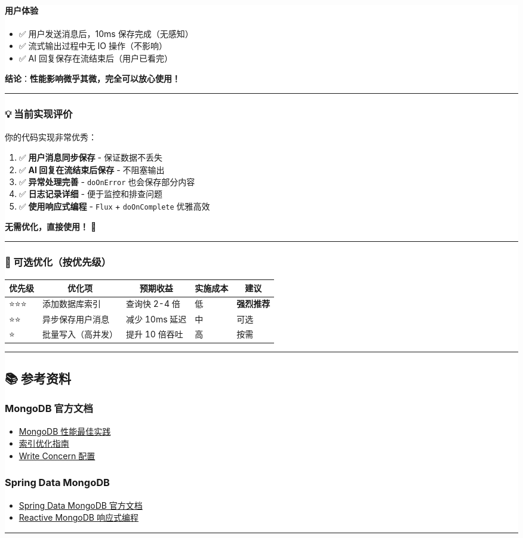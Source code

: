 #### 用户体验

- ✅ 用户发送消息后，10ms 保存完成（无感知）
- ✅ 流式输出过程中无 IO 操作（不影响）
- ✅ AI 回复保存在流结束后（用户已看完）

**结论**：**性能影响微乎其微，完全可以放心使用！**

---

### 💡 当前实现评价

你的代码实现非常优秀：

1. ✅ **用户消息同步保存** - 保证数据不丢失
2. ✅ **AI 回复在流结束后保存** - 不阻塞输出
3. ✅ **异常处理完善** - `doOnError` 也会保存部分内容
4. ✅ **日志记录详细** - 便于监控和排查问题
5. ✅ **使用响应式编程** - `Flux` + `doOnComplete` 优雅高效

**无需优化，直接使用！** 🚀

---

### 🔧 可选优化（按优先级）

| 优先级 | 优化项 | 预期收益 | 实施成本 | 建议 |
|-------|--------|---------|---------|------|
| ⭐⭐⭐ | 添加数据库索引 | 查询快 2-4 倍 | 低 | **强烈推荐** |
| ⭐⭐ | 异步保存用户消息 | 减少 10ms 延迟 | 中 | 可选 |
| ⭐ | 批量写入（高并发） | 提升 10 倍吞吐 | 高 | 按需 |

---

## 📚 参考资料

### MongoDB 官方文档

- [MongoDB 性能最佳实践](https://www.mongodb.com/docs/manual/administration/analyzing-mongodb-performance/)
- [索引优化指南](https://www.mongodb.com/docs/manual/indexes/)
- [Write Concern 配置](https://www.mongodb.com/docs/manual/reference/write-concern/)

### Spring Data MongoDB

- [Spring Data MongoDB 官方文档](https://docs.spring.io/spring-data/mongodb/docs/current/reference/html/)
- [Reactive MongoDB 响应式编程](https://docs.spring.io/spring-data/mongodb/docs/current/reference/html/#mongo.reactive)

---

